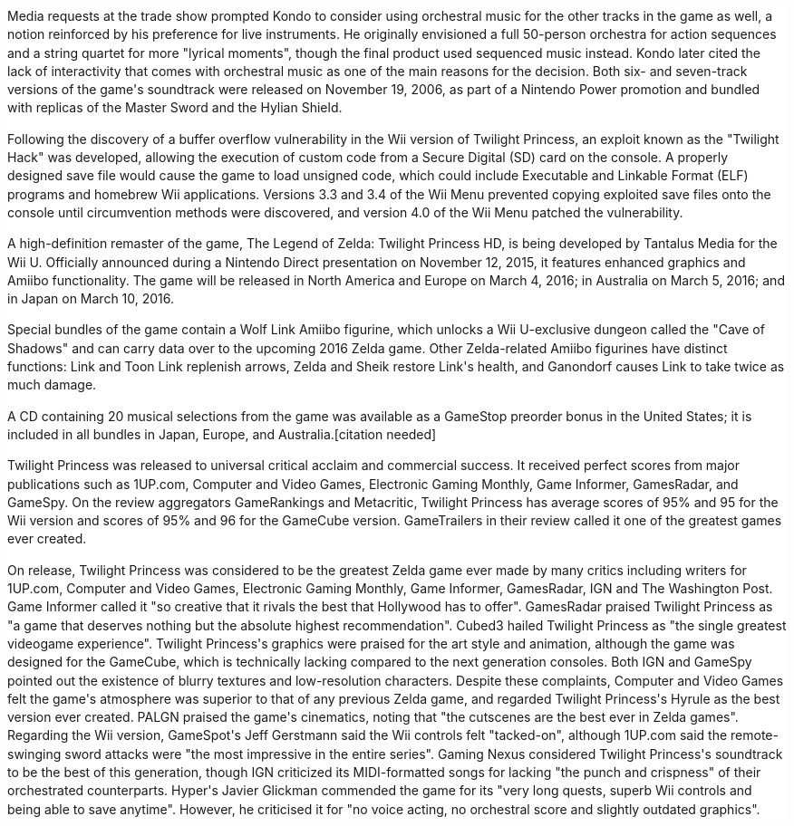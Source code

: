 
Media requests at the trade show prompted Kondo to consider using orchestral music for the other tracks in the game as well, a notion reinforced by his preference for live instruments. He originally envisioned a full 50-person orchestra for action sequences and a string quartet for more "lyrical moments", though the final product used sequenced music instead. Kondo later cited the lack of interactivity that comes with orchestral music as one of the main reasons for the decision. Both six- and seven-track versions of the game's soundtrack were released on November 19, 2006, as part of a Nintendo Power promotion and bundled with replicas of the Master Sword and the Hylian Shield.


Following the discovery of a buffer overflow vulnerability in the Wii version of Twilight Princess, an exploit known as the "Twilight Hack" was developed, allowing the execution of custom code from a Secure Digital (SD) card on the console. A properly designed save file would cause the game to load unsigned code, which could include Executable and Linkable Format (ELF) programs and homebrew Wii applications. Versions 3.3 and 3.4 of the Wii Menu prevented copying exploited save files onto the console until circumvention methods were discovered, and version 4.0 of the Wii Menu patched the vulnerability.


A high-definition remaster of the game, The Legend of Zelda: Twilight Princess HD, is being developed by Tantalus Media for the Wii U. Officially announced during a Nintendo Direct presentation on November 12, 2015, it features enhanced graphics and Amiibo functionality. The game will be released in North America and Europe on March 4, 2016; in Australia on March 5, 2016; and in Japan on March 10, 2016.


Special bundles of the game contain a Wolf Link Amiibo figurine, which unlocks a Wii U-exclusive dungeon called the "Cave of Shadows" and can carry data over to the upcoming 2016 Zelda game. Other Zelda-related Amiibo figurines have distinct functions: Link and Toon Link replenish arrows, Zelda and Sheik restore Link's health, and Ganondorf causes Link to take twice as much damage.


A CD containing 20 musical selections from the game was available as a GameStop preorder bonus in the United States; it is included in all bundles in Japan, Europe, and Australia.[citation needed]


Twilight Princess was released to universal critical acclaim and commercial success. It received perfect scores from major publications such as 1UP.com, Computer and Video Games, Electronic Gaming Monthly, Game Informer, GamesRadar, and GameSpy. On the review aggregators GameRankings and Metacritic, Twilight Princess has average scores of 95% and 95 for the Wii version and scores of 95% and 96 for the GameCube version. GameTrailers in their review called it one of the greatest games ever created.


On release, Twilight Princess was considered to be the greatest Zelda game ever made by many critics including writers for 1UP.com, Computer and Video Games, Electronic Gaming Monthly, Game Informer, GamesRadar, IGN and The Washington Post. Game Informer called it "so creative that it rivals the best that Hollywood has to offer". GamesRadar praised Twilight Princess as "a game that deserves nothing but the absolute highest recommendation". Cubed3 hailed Twilight Princess as "the single greatest videogame experience". Twilight Princess's graphics were praised for the art style and animation, although the game was designed for the GameCube, which is technically lacking compared to the next generation consoles. Both IGN and GameSpy pointed out the existence of blurry textures and low-resolution characters. Despite these complaints, Computer and Video Games felt the game's atmosphere was superior to that of any previous Zelda game, and regarded Twilight Princess's Hyrule as the best version ever created. PALGN praised the game's cinematics, noting that "the cutscenes are the best ever in Zelda games". Regarding the Wii version, GameSpot's Jeff Gerstmann said the Wii controls felt "tacked-on", although 1UP.com said the remote-swinging sword attacks were "the most impressive in the entire series". Gaming Nexus considered Twilight Princess's soundtrack to be the best of this generation, though IGN criticized its MIDI-formatted songs for lacking "the punch and crispness" of their orchestrated counterparts. Hyper's Javier Glickman commended the game for its "very long quests, superb Wii controls and being able to save anytime". However, he criticised it for "no voice acting, no orchestral score and slightly outdated graphics".
